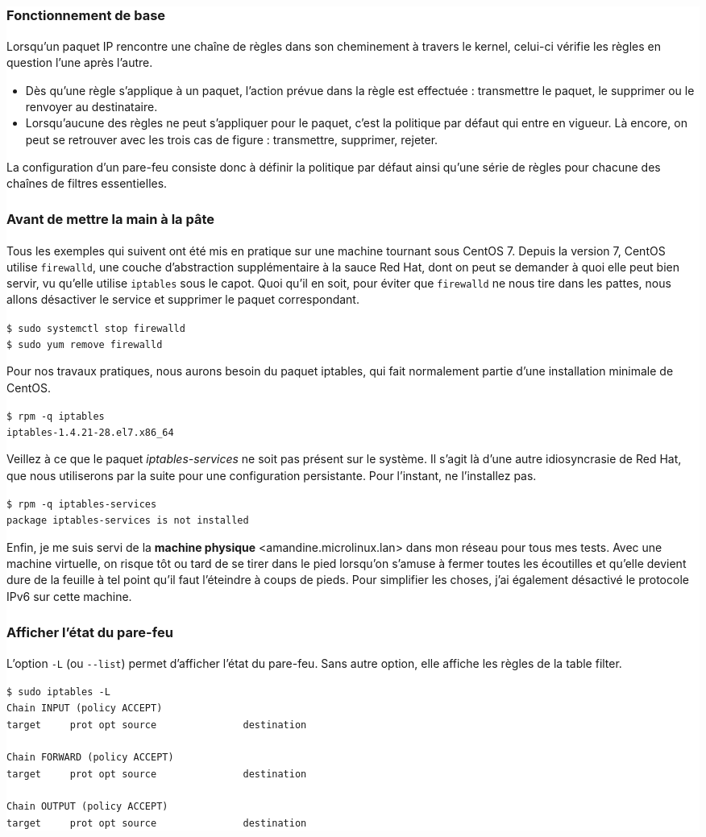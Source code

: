 ### Fonctionnement de base

Lorsqu’un paquet IP rencontre une chaîne de règles dans son cheminement à travers le kernel, celui-ci vérifie les règles en question l’une après l’autre.

*    Dès qu’une règle s’applique à un paquet, l’action prévue dans la règle est effectuée : transmettre le paquet, le supprimer ou le renvoyer au destinataire.
*    Lorsqu’aucune des règles ne peut s’appliquer pour le paquet, c’est la politique par défaut qui entre en vigueur. Là encore, on peut se retrouver avec les trois cas de figure : transmettre, supprimer, rejeter.

La configuration d’un pare-feu consiste donc à définir la politique par défaut ainsi qu’une série de règles pour chacune des chaînes de filtres essentielles.

### Avant de mettre la main à la pâte

Tous les exemples qui suivent ont été mis en pratique sur une machine tournant sous CentOS 7. Depuis la version 7, CentOS utilise `firewalld`, une couche d’abstraction supplémentaire à la sauce Red Hat, dont on peut se demander à quoi elle peut bien servir, vu qu’elle utilise `iptables` sous le capot. Quoi qu’il en soit, pour éviter que `firewalld` ne nous tire dans les pattes, nous allons désactiver le service et supprimer le paquet correspondant.

    $ sudo systemctl stop firewalld
    $ sudo yum remove firewalld

Pour nos travaux pratiques, nous aurons besoin du paquet iptables, qui fait normalement partie d’une installation minimale de CentOS.

    $ rpm -q iptables
    iptables-1.4.21-28.el7.x86_64

Veillez à ce que le paquet *iptables-services* ne soit pas présent sur le système. Il s’agit là d’une autre idiosyncrasie de Red Hat, que nous utiliserons par la suite pour une configuration persistante. Pour l’instant, ne l’installez pas.

    $ rpm -q iptables-services
    package iptables-services is not installed

Enfin, je me suis servi de la **machine physique** <amandine.microlinux.lan> dans mon réseau pour tous mes tests. Avec une machine virtuelle, on risque tôt ou tard de se tirer dans le pied lorsqu’on s’amuse à fermer toutes les écoutilles et qu’elle devient dure de la feuille à tel point qu’il faut l’éteindre à coups de pieds. Pour simplifier les choses, j’ai également désactivé le protocole IPv6 sur cette machine.

### Afficher l’état du pare-feu

L’option `-L` (ou `--list`) permet d’afficher l’état du pare-feu. Sans autre option, elle affiche les règles de la table filter.

```
$ sudo iptables -L
Chain INPUT (policy ACCEPT)
target     prot opt source               destination         

Chain FORWARD (policy ACCEPT)
target     prot opt source               destination         

Chain OUTPUT (policy ACCEPT)
target     prot opt source               destination
```
